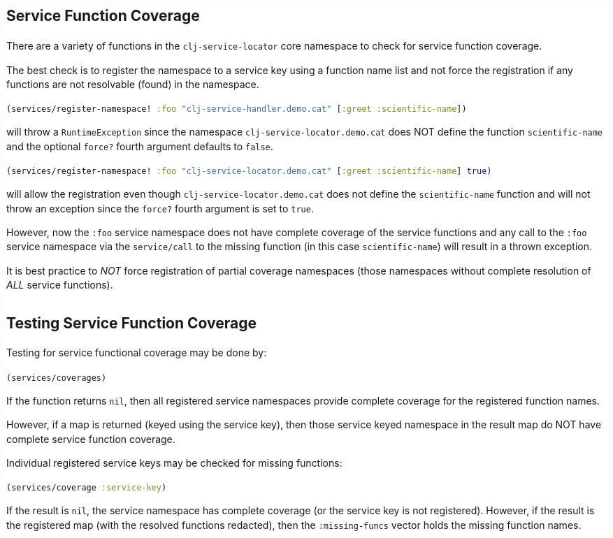 ## Service Function Coverage

There are a variety of functions in the `clj-service-locator` core 
namespace to check for service function coverage.

The best check is to register the namespace to a service key using a 
function name list and not force the registration if any functions are 
not resolvable (found) in the namespace.

```clojure
(services/register-namespace! :foo "clj-service-handler.demo.cat" [:greet :scientific-name])
```
will throw a `RuntimeException` since the namespace 
`clj-service-locator.demo.cat` does NOT define the function 
`scientific-name` and the optional `force?` fourth argument defaults to 
`false`.

```clojure
(services/register-namespace! :foo "clj-service-locator.demo.cat" [:greet :scientific-name] true)
```
will allow the registration even though `clj-service-locator.demo.cat` 
does not define the `scientific-name` function and will not throw an 
exception since the `force?` fourth argument is set to `true`.

However, now the `:foo` service namespace does not have complete 
coverage of the service functions and any call to the `:foo` service 
namespace via the `service/call` to the missing function (in this case 
`scientific-name`) will result in a thrown exception.

It is best practice to *NOT* force registration of partial coverage 
namespaces (those namespaces without complete resolution of *ALL* 
service functions).

## Testing Service Function Coverage

Testing for service functional coverage may be done by:

```clojure
(services/coverages)
```

If the function returns `nil`, then all registered service namespaces 
provide complete coverage for the registered function names.

However, if a map is returned (keyed using the service key), then those 
service keyed namespace in the result map do NOT have complete service 
function coverage.

Individual registered service keys may be checked for missing functions:

```clojure
(services/coverage :service-key)
```

If the result is `nil`, the service namespace has complete coverage (or 
the service key is not registered).  However, if the result is the 
registered map (with the resolved functions redacted), then the 
`:missing-funcs` vector holds the missing function names.
